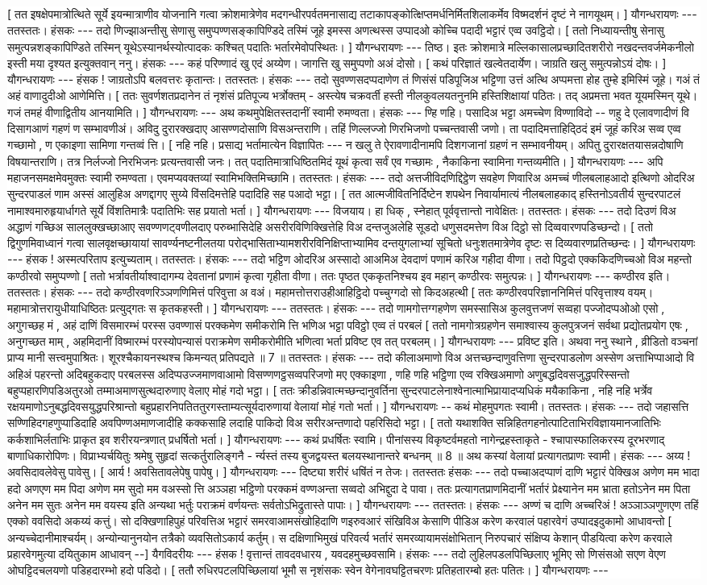 \[ तत इषक्षेपमात्रोत्थिते सूर्ये इयन्मात्राणीव योजनानि गत्वा क्रोशमात्रेणेव मदगन्धीरपर्वतमनासाद्य तटाकापङ्कोत्क्षिप्तमर्धनिर्मितशिलाकर्मेव विष्मदर्शनं दृष्टं ने नागयूथम्। \] यौगन्धरायणः --- ततस्ततः। हंसकः --- तदो णिज्झाअन्तीसु सेणासु समुप्पण्णसङ्कापिण्डिदे तस्मिं जूहे इमस्स अणत्थस्स उप्पादओ कोच्चि पदादी भट्टारं एव्व उवट्ठिदो। \[ ततो निध्यायन्तीषु सेनासु समुत्पन्नशङ्कापिण्डिते तस्मिन् यूथेऽस्यानर्थस्योत्पादकः कश्चित् पदातिः भर्तारमेवोपस्थितः। \] यौगन्धरायणः --- तिष्ठ। इतः क्रोशमात्रे मल्लिकासालप्रच्छादितशरीरो नखदन्तवर्जमेकनीलो इस्ती मया दृश्यत इत्युक्तवान् ननु। हंसकः --- कहं परिण्णादं खु एदं अय्येण। जागत्ति खु समुप्पणो अअं दोसो। \[ कथं परिज्ञातं खल्वेतदार्येण। जाग्रति खलु समुत्पन्नोऽयं दोषः। \] यौगन्धरायणः --- हंसक ! जाग्रतोऽपि बलवत्तरः कृतान्तः। ततस्ततः। हंसकः --- तदो सुवण्णसदप्पदाणेण तं णिसंसं पडिपूजिअ भट्टिणा उत्तं अत्थि अप्पमत्ता होह तुम्हे इमिस्मिं जूहे। गअं तं अहं वाणादुदीओ आणेमित्ति। \[ ततः सुवर्णशतप्रदानेन तं नृशंसं प्रतिपूज्य भर्त्रोक्तम् \- अस्त्येष चक्रवर्ती हस्ती नीलकुवलयतनुनमि हस्तिशिक्षायां पठितः। तद् अप्रमत्ता भवत यूयमस्मिन् यूथे। गजं तमहं वीणाद्वितीय आनयामिति। \] यौगन्धरायणः --- अथ कथमुपेक्षितस्तदानीं स्वामी रुमण्वता। हंसकः --- ण्हि णहि। पसादिअ भट्टा अमच्चेण विण्णाविदो -- णहु दे एलावणादीणं वि दिसागआणं गहणं ण सम्भावणीअं। अविदु दुरारक्खदाए आसण्णदोसाणि विसअन्तराणि। तहिं णिल्लज्जो णिरभिजणो पच्चन्तवासी जणो। ता पदादिमत्ताहिद्ठिदं इमं जूहं करिअ सव्व एव्व गच्छामो , ण एकाइणा सामिणा गन्तव्वं त्ति। \[ नहि नहि। प्रसाद्य भर्तामात्येन विज्ञापितः --- न खलु ते ऐरावणादीनामपि दिशगजानां ग्रहणं न सम्भावनीयम्। अपितु दुरारक्षतयासन्नदोषाणि विषयान्तराणि। तत्र निर्लज्जो निरभिजनः प्रत्यन्तवासी जनः। तत् पदातिमात्राधिष्ठितमिदं यूथं कृत्वा सर्वं एव गच्छामः , नैकाकिना स्वामिना गन्तव्यमीति। \] यौगन्धरायणः --- अपि महाजनसमक्षमेवमुक्तः स्वामी रुमण्वता। एवमप्यवक्तव्यां स्वामिभक्तिमिच्छामि। ततस्ततः। हंसकः --- तदो अत्तजीविदणिद्दिट्ठेण सवहेण णिवारिअ अमच्चं णीलबलाहआदो इत्थिणो ओदरिअ सुन्दरपाडलं णाम अस्सं आलुहिअ अणद्दागए सुय्ये विंसदिमत्तेहि पदादिहि सह पआदो भट्टा। \[ तत आत्मजीवितनिर्दिष्टेन शपथेन निवार्यामात्यं नीलबलाहकाद् हस्तिनोऽवतीर्य सुन्दरपाटलं नामाश्वमारुहृयार्धागते सूर्ये विंशतिमात्रैः पदातिभिः सह प्रयातो भर्ता। \] यौगन्धरायणः --- विजयाय। हा धिक् , स्नेहात् पूर्ववृत्तान्तो नावेक्षितः। ततस्ततः। हंसकः --- तदो दिउणं विअ अद्धाणं गच्छिअ साललुक्खच्छाआए सवण्णणट्वणीलदाए परुब्भासिदेहि असरीरविणिक्खित्तेहि विअ दन्तजुअलेहि सूडदो धणुसदमत्तेण विअ दिट्ठो सो दिव्ववारणपडिच्छन्दो। \[ ततो द्विगुणमिवाध्वानं गत्वा सालवृक्षच्छायायां सावर्ण्यनष्टनीलतया परोद्भासिताभ्यामशरीरविनिक्षिप्ताभ्यामिव दन्तयुगलाभ्यां सूचितो धनुःशतमात्रेणेव दृष्टः स दिव्यवारणप्रतिच्छन्दः। \] यौगन्धरायणः --- हंसक ! अस्मत्परिताप इत्युच्यताम्। ततस्ततः। हंसकः --- तदो भट्टिण ओदरिअ अस्सादो आअमिअ देवदाणं पणामं करिअ गहीदा वीणा। तदो पिट्ठदो एक्ककिदणिच्चओ विअ महन्तो कण्ठीरवो समुप्पण्णो \[ ततो भर्त्रावतीर्याश्वादागम्य देवतानां प्रणामं कृत्वा गृहीता वीणा। ततः पृष्ठत एककृतनिश्चय इव महान् कण्ठीरवः समुत्पन्नः। \] यौगन्धरायणः --- कण्ठीरव इति। ततस्ततः। हंसकः --- तदो कण्ठीरवणरिञ्ञणणिमित्तं परिवुत्ता अ वअं। महामत्तोत्तराउहीआहिट्ठिदो पच्चुग्गदो सो किदअहत्थी \[ ततः कण्ठीरवपरिज्ञाननिमित्तं परिवृत्ताश्य वयम्। महामात्रोत्तरायुधीयाधिष्ठितः प्रत्युद्गतः स कृतकहस्ती। \] यौगन्धरायणः --- ततस्ततः। हंसकः --- तदो णामगोत्तग्गहणेण समस्सासिअ कुलवुत्तजणं सव्वहा पज्जोदप्पओओ एसो , अगुगच्छह मं , अहं दाणिं विसमारम्भं परस्स उवण्णासं परक्कमेण समीकरोमि त्ति भणिअ भट्टा पविट्ठो एव्व तं परबलं \[ ततो नामगोत्रग्रहणेन समाश्वास्य कुलपुत्रजनं सर्वथा प्रद्योतप्रयोग एषः , अनुगच्छत माम् , अहमिदानीं विष्मारम्भं परस्योपन्यासं पराक्रमेण समीकरोमीति भणित्वा भर्ता प्रविष्ट एव तत् परबलम्। \] यौगन्धरायणः --- प्रविष्ट इति। अथवा ननु स्थाने , व्रीडितो वञ्चनां प्राप्य मानी सत्त्वमुपाश्रितः। शूरश्चैकायनस्थश्च किमन्यत् प्रतिपद्यते ॥ 7 ॥ ततस्ततः। हंसकः --- तदो कीलाअमाणो विअ अत्तच्छन्दाणुवत्तिणा सुन्दरपाडलोण अस्सेण अत्ताभिप्पाआदो वि अहिअं पहरन्तो अदिबहुकदाए परबलस्स अदिप्पउज्जमाणवाआमो विसण्णणट्ठसव्वपरिजणो मए एक्काइणा , णहि णहि भट्ठिणा एव्व रक्खिअमाणो अणुबद्धदिवसजुद्धपरिस्सन्तो बहुप्पहारणिपडिअतुरओ तम्माअमाणसुत्थदारुणाए वेलाए मोहं गदो भट्ठा। \[ ततः क्रीडन्निवात्मच्छन्दानुवर्तिना सुन्दरपाटलेनाश्वेनात्माभिप्रायादप्यधिकं मयैकाकिना , नहि नहि भर्त्रेव रक्षयमाणोऽनुबद्धदिवसयुद्धपरिश्रान्तो बहुप्रहारनिपतिततुरगस्ताम्यत्सूर्यदारुणायां वेलायां मोहं गतो भर्ता। \] यौगन्धरायणः -- कथं मोहमुपगतः स्वामी। ततस्ततः। हंसकः --- तदो जहासत्ति सण्णिहिदगहणुप्पाडिदाहि अवपिण्णअमाणजादीहि कक्कसाहि लदाहि पाकिदो विअ सरीरअन्तणादो पहरिसिदो भट्टा। \[ ततो यथाशक्ति सन्निहितगहनोत्पाटिताभिरविज्ञायमानजातिभिः कर्कशाभिर्लताभिः प्राकृत इव शरीरयन्त्रणात् प्रधर्षितो भर्ता। \] यौगन्धरायणः --- कथं प्रधर्षितः स्वामि। पीनांसस्य विकृष्टर्वमहतो नागेन्द्रहस्ताकृते \- श्चापास्फालिकरस्य दूरभरणाद् बाणाधिकारोपिणः। विप्राभ्यर्चयितुः श्रमेषु सुहृदां सत्कर्तुरालिङ्गनै \- र्न्यस्तं तस्य बुजद्वयस्त बलयस्थानान्तरे बन्धनम् ॥ 8 ॥ अथ कस्यां वेलायां प्रत्यागतप्राणः स्वामी। हंसकः --- अय्य ! अवसिदावलेवेसु पावेसु। \[ आर्य ! अवसितावलेपेषु पापेषु। \] यौगन्धरायणः --- दिष्ट्या शरीरं धषिंतं न तेजः। ततस्ततः हंसकः --- तदो पच्चाअदप्पाणं दाणि भट्टारं पेक्खिअ अणेण मम भादा हदो अणएण मम पिदा अणेण मम सुदो मम वअस्सो त्ति अञ्ञहा भट्ठिणो परक्कमं वण्णअन्ता सव्वदो अभिद्दुदा दे पावा। ततः प्रत्यागतप्राणमिदानीं भर्तारं प्रेक्ष्यानेन मम भ्राता हतोऽनेन मम पिता अनेन मम सुतः अनेन मम वयस्य इति अन्यथा भर्तुः पराक्रमं वर्णयन्तः सर्वतोऽभिद्रुतास्ते पापाः। \] यौगन्धरायणः --- ततस्ततः। हंसकः --- अण्णं च दाणि अच्चरिअं ! अञ्ञाञ्ञणुणएण तहिं एक्को ववसिदो अकय्यं कत्तुं। सो दक्खिणाहिपुहं परिवत्तिअ भट्टारं समरवाआमसंखोहिदाणि णइरुवआरं संखिविअ केसाणि पीडिअ करेण करवालं पहारवेगं उप्पादइदुकामो आधावन्तो \[ अन्यच्चेदानीमाश्चर्यम्। अन्योन्यानुनयोन तत्रैको व्यवसितोऽकार्य कर्तुम्। स दक्षिणाभिमुखं परिवर्त्य भर्तारं समरव्यायामसंक्षोभितान् निरुपचारं संक्षिप्य केशान् पीडयित्वा करेण करवाले प्रहारवेगमुत्या दयितुकाम आधावन् --\] यैगविदरीयः --- हंसक ! वृत्तान्तं तावदवधारय , यवदहमुच्छवसामि। हंसकः --- तदो लुहिलपडलपिच्छिलाए भूमिए सो णिसंसओ सएण वेएण ओघट्टिदचलयणो पडिहदारम्भो हदो पडिदो। \[ ततौ रुधिरपटलपिच्छिलायां भूमौ स नृशंसकः स्वेन वेगेनावघट्टितचरणः प्रतिहतारम्बो हतः पतितः। \] यौगन्धरायणः ---